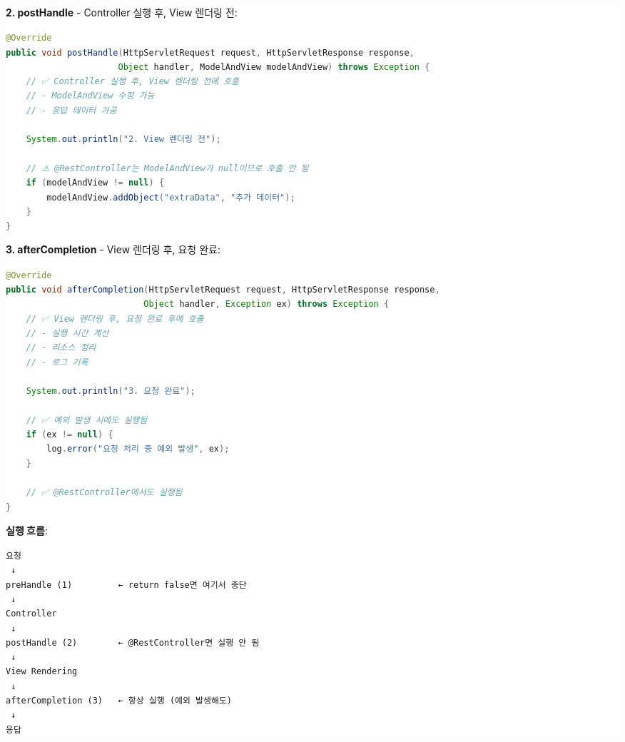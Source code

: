 **2. postHandle** - Controller 실행 후, View 렌더링 전:

```java
@Override
public void postHandle(HttpServletRequest request, HttpServletResponse response,
                      Object handler, ModelAndView modelAndView) throws Exception {
    // ✅ Controller 실행 후, View 렌더링 전에 호출
    // - ModelAndView 수정 가능
    // - 응답 데이터 가공

    System.out.println("2. View 렌더링 전");

    // ⚠️ @RestController는 ModelAndView가 null이므로 호출 안 됨
    if (modelAndView != null) {
        modelAndView.addObject("extraData", "추가 데이터");
    }
}
```

**3. afterCompletion** - View 렌더링 후, 요청 완료:

```java
@Override
public void afterCompletion(HttpServletRequest request, HttpServletResponse response,
                           Object handler, Exception ex) throws Exception {
    // ✅ View 렌더링 후, 요청 완료 후에 호출
    // - 실행 시간 계산
    // - 리소스 정리
    // - 로그 기록

    System.out.println("3. 요청 완료");

    // ✅ 예외 발생 시에도 실행됨
    if (ex != null) {
        log.error("요청 처리 중 예외 발생", ex);
    }

    // ✅ @RestController에서도 실행됨
}
```

**실행 흐름**:

```
요청
 ↓
preHandle (1)         ← return false면 여기서 중단
 ↓
Controller
 ↓
postHandle (2)        ← @RestController면 실행 안 됨
 ↓
View Rendering
 ↓
afterCompletion (3)   ← 항상 실행 (예외 발생해도)
 ↓
응답
```
